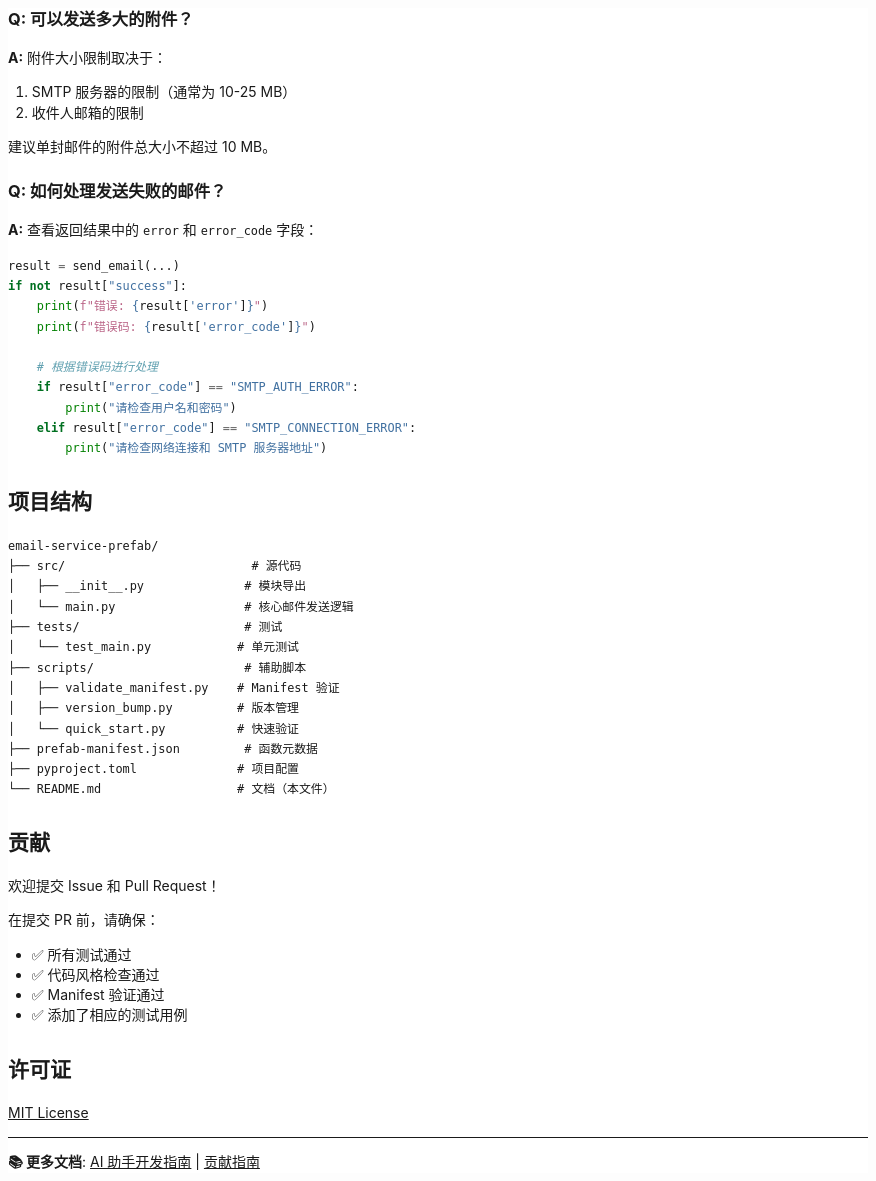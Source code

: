 ### Q: 可以发送多大的附件？

**A:** 附件大小限制取决于：
1. SMTP 服务器的限制（通常为 10-25 MB）
2. 收件人邮箱的限制

建议单封邮件的附件总大小不超过 10 MB。

### Q: 如何处理发送失败的邮件？

**A:** 查看返回结果中的 `error` 和 `error_code` 字段：

```python
result = send_email(...)
if not result["success"]:
    print(f"错误: {result['error']}")
    print(f"错误码: {result['error_code']}")
    
    # 根据错误码进行处理
    if result["error_code"] == "SMTP_AUTH_ERROR":
        print("请检查用户名和密码")
    elif result["error_code"] == "SMTP_CONNECTION_ERROR":
        print("请检查网络连接和 SMTP 服务器地址")
```

## 项目结构

```
email-service-prefab/
├── src/                          # 源代码
│   ├── __init__.py              # 模块导出
│   └── main.py                  # 核心邮件发送逻辑
├── tests/                       # 测试
│   └── test_main.py            # 单元测试
├── scripts/                     # 辅助脚本
│   ├── validate_manifest.py    # Manifest 验证
│   ├── version_bump.py         # 版本管理
│   └── quick_start.py          # 快速验证
├── prefab-manifest.json         # 函数元数据
├── pyproject.toml              # 项目配置
└── README.md                   # 文档（本文件）
```

## 贡献

欢迎提交 Issue 和 Pull Request！

在提交 PR 前，请确保：
- ✅ 所有测试通过
- ✅ 代码风格检查通过
- ✅ Manifest 验证通过
- ✅ 添加了相应的测试用例

## 许可证

[MIT License](LICENSE)

---

**📚 更多文档**: [AI 助手开发指南](AGENTS.md) | [贡献指南](CONTRIBUTING.md)
